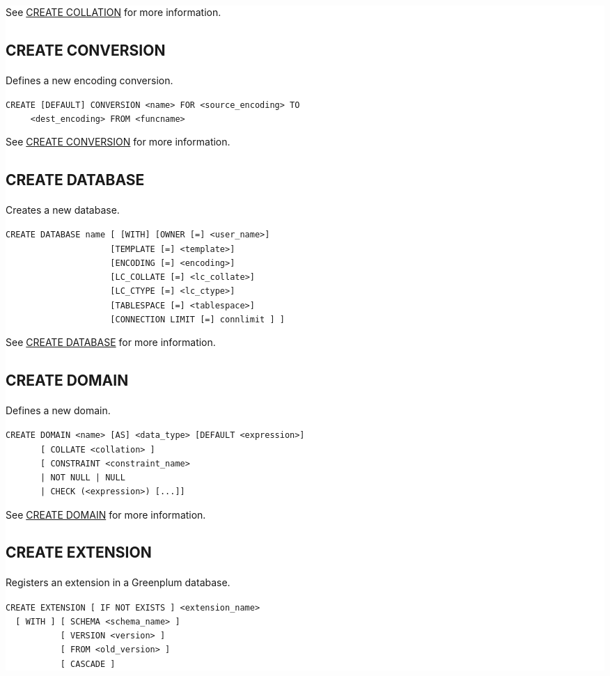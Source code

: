 See [CREATE COLLATION](sql_commands/CREATE_COLLATION.html) for more information.

## <a id="section_wct_xx3_sgb"></a>CREATE CONVERSION 

Defines a new encoding conversion.

```
CREATE [DEFAULT] CONVERSION <name> FOR <source_encoding> TO 
     <dest_encoding> FROM <funcname>
```

See [CREATE CONVERSION](sql_commands/CREATE_CONVERSION.html) for more information.

## <a id="ae1903999"></a>CREATE DATABASE 

Creates a new database.

```
CREATE DATABASE name [ [WITH] [OWNER [=] <user_name>]
                     [TEMPLATE [=] <template>]
                     [ENCODING [=] <encoding>]
                     [LC_COLLATE [=] <lc_collate>]
                     [LC_CTYPE [=] <lc_ctype>]
                     [TABLESPACE [=] <tablespace>]
                     [CONNECTION LIMIT [=] connlimit ] ]
```

See [CREATE DATABASE](sql_commands/CREATE_DATABASE.html) for more information.

## <a id="ae1904013"></a>CREATE DOMAIN 

Defines a new domain.

```
CREATE DOMAIN <name> [AS] <data_type> [DEFAULT <expression>]
       [ COLLATE <collation> ] 
       [ CONSTRAINT <constraint_name>
       | NOT NULL | NULL 
       | CHECK (<expression>) [...]]
```

See [CREATE DOMAIN](sql_commands/CREATE_DOMAIN.html) for more information.

## <a id="fixme"></a>CREATE EXTENSION 

Registers an extension in a Greenplum database.

```
CREATE EXTENSION [ IF NOT EXISTS ] <extension_name>
  [ WITH ] [ SCHEMA <schema_name> ]
           [ VERSION <version> ]
           [ FROM <old_version> ]
           [ CASCADE ]
```
